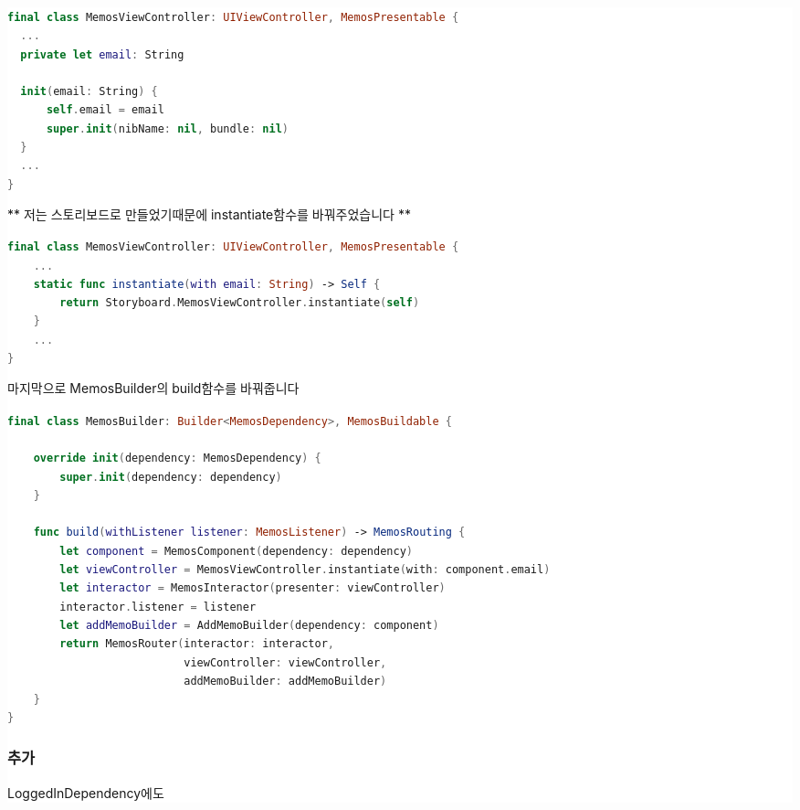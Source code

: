 ```swift
final class MemosViewController: UIViewController, MemosPresentable {
  ...
  private let email: String

  init(email: String) {
      self.email = email 
      super.init(nibName: nil, bundle: nil)
  }
  ...
}
```



** 저는 스토리보드로 만들었기때문에 instantiate함수를 바꿔주었습니다 ** 

```swift
final class MemosViewController: UIViewController, MemosPresentable {
    ...
    static func instantiate(with email: String) -> Self {
        return Storyboard.MemosViewController.instantiate(self)
    }
    ...
}
```



마지막으로 MemosBuilder의 build함수를 바꿔줍니다

```swift
final class MemosBuilder: Builder<MemosDependency>, MemosBuildable {

    override init(dependency: MemosDependency) {
        super.init(dependency: dependency)
    }

    func build(withListener listener: MemosListener) -> MemosRouting {
        let component = MemosComponent(dependency: dependency)
        let viewController = MemosViewController.instantiate(with: component.email)
        let interactor = MemosInteractor(presenter: viewController)
        interactor.listener = listener
        let addMemoBuilder = AddMemoBuilder(dependency: component)
        return MemosRouter(interactor: interactor,
                           viewController: viewController,
                           addMemoBuilder: addMemoBuilder)
    }
}
```




### 추가 

LoggedInDependency에도
